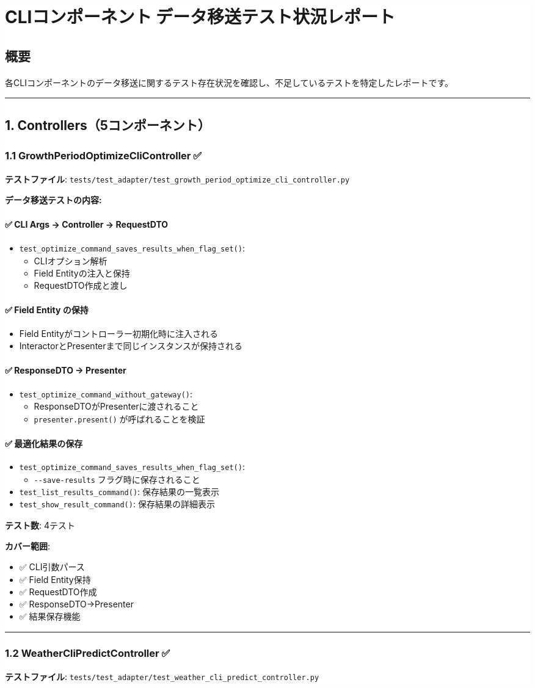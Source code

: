# CLIコンポーネント データ移送テスト状況レポート

## 概要

各CLIコンポーネントのデータ移送に関するテスト存在状況を確認し、不足しているテストを特定したレポートです。

---

## 1. Controllers（5コンポーネント）

### 1.1 GrowthPeriodOptimizeCliController ✅

**テストファイル**: `tests/test_adapter/test_growth_period_optimize_cli_controller.py`

**データ移送テストの内容:**

#### ✅ CLI Args → Controller → RequestDTO
- `test_optimize_command_saves_results_when_flag_set()`: 
  - CLIオプション解析
  - Field Entityの注入と保持
  - RequestDTO作成と渡し

#### ✅ Field Entity の保持
- Field Entityがコントローラー初期化時に注入される
- InteractorとPresenterまで同じインスタンスが保持される

#### ✅ ResponseDTO → Presenter
- `test_optimize_command_without_gateway()`:
  - ResponseDTOがPresenterに渡されること
  - `presenter.present()` が呼ばれることを検証

#### ✅ 最適化結果の保存
- `test_optimize_command_saves_results_when_flag_set()`:
  - `--save-results` フラグ時に保存されること
- `test_list_results_command()`: 保存結果の一覧表示
- `test_show_result_command()`: 保存結果の詳細表示

**テスト数**: 4テスト

**カバー範囲**: 
- ✅ CLI引数パース
- ✅ Field Entity保持
- ✅ RequestDTO作成
- ✅ ResponseDTO→Presenter
- ✅ 結果保存機能

---

### 1.2 WeatherCliPredictController ✅

**テストファイル**: `tests/test_adapter/test_weather_cli_predict_controller.py`
